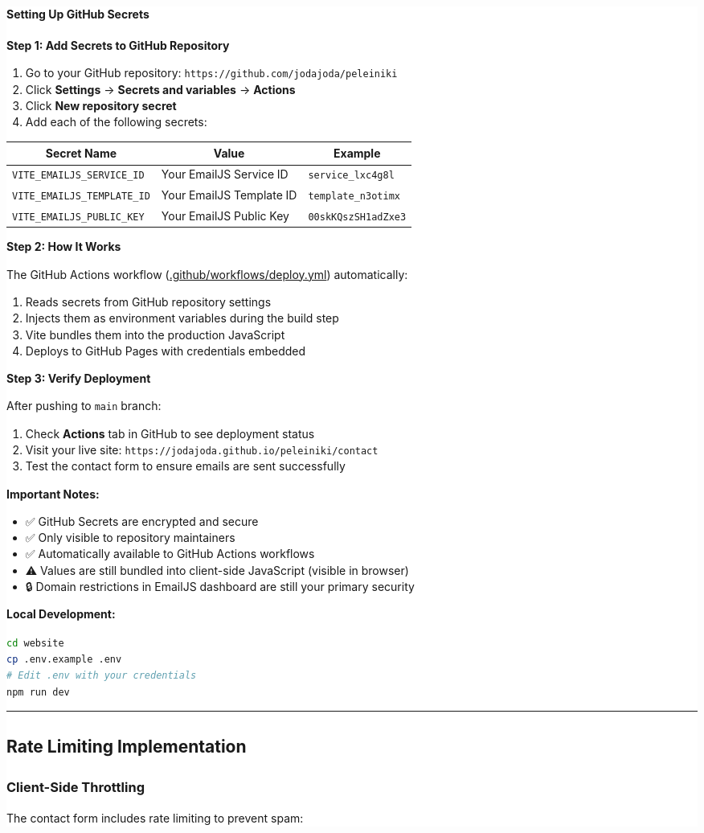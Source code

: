 #### Setting Up GitHub Secrets

**Step 1: Add Secrets to GitHub Repository**

1. Go to your GitHub repository: `https://github.com/jodajoda/peleiniki`
2. Click **Settings** → **Secrets and variables** → **Actions**
3. Click **New repository secret**
4. Add each of the following secrets:

| Secret Name | Value | Example |
|-------------|-------|---------|
| `VITE_EMAILJS_SERVICE_ID` | Your EmailJS Service ID | `service_lxc4g8l` |
| `VITE_EMAILJS_TEMPLATE_ID` | Your EmailJS Template ID | `template_n3otimx` |
| `VITE_EMAILJS_PUBLIC_KEY` | Your EmailJS Public Key | `00skKQszSH1adZxe3` |

**Step 2: How It Works**

The GitHub Actions workflow ([.github/workflows/deploy.yml](.github/workflows/deploy.yml)) automatically:
1. Reads secrets from GitHub repository settings
2. Injects them as environment variables during the build step
3. Vite bundles them into the production JavaScript
4. Deploys to GitHub Pages with credentials embedded

**Step 3: Verify Deployment**

After pushing to `main` branch:
1. Check **Actions** tab in GitHub to see deployment status
2. Visit your live site: `https://jodajoda.github.io/peleiniki/contact`
3. Test the contact form to ensure emails are sent successfully

**Important Notes:**
- ✅ GitHub Secrets are encrypted and secure
- ✅ Only visible to repository maintainers
- ✅ Automatically available to GitHub Actions workflows
- ⚠️ Values are still bundled into client-side JavaScript (visible in browser)
- 🔒 Domain restrictions in EmailJS dashboard are still your primary security

**Local Development:**
```bash
cd website
cp .env.example .env
# Edit .env with your credentials
npm run dev
```

---

## Rate Limiting Implementation

### Client-Side Throttling

The contact form includes rate limiting to prevent spam:
